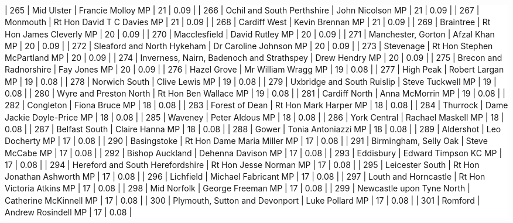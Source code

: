 | 265 | Mid Ulster | Francie Molloy MP | 21 | 0.09 |
| 266 | Ochil and South Perthshire | John Nicolson MP | 21 | 0.09 |
| 267 | Monmouth | Rt Hon David T C Davies MP | 21 | 0.09 |
| 268 | Cardiff West | Kevin Brennan MP | 21 | 0.09 |
| 269 | Braintree | Rt Hon James Cleverly MP | 20 | 0.09 |
| 270 | Macclesfield | David Rutley MP | 20 | 0.09 |
| 271 | Manchester, Gorton | Afzal Khan MP | 20 | 0.09 |
| 272 | Sleaford and North Hykeham | Dr Caroline Johnson MP | 20 | 0.09 |
| 273 | Stevenage | Rt Hon Stephen McPartland MP | 20 | 0.09 |
| 274 | Inverness, Nairn, Badenoch and Strathspey | Drew Hendry MP | 20 | 0.09 |
| 275 | Brecon and Radnorshire | Fay Jones MP | 20 | 0.09 |
| 276 | Hazel Grove | Mr William Wragg MP | 19 | 0.08 |
| 277 | High Peak | Robert Largan MP | 19 | 0.08 |
| 278 | Norwich South | Clive Lewis MP | 19 | 0.08 |
| 279 | Uxbridge and South Ruislip | Steve Tuckwell MP | 19 | 0.08 |
| 280 | Wyre and Preston North | Rt Hon Ben Wallace MP | 19 | 0.08 |
| 281 | Cardiff North | Anna McMorrin MP | 19 | 0.08 |
| 282 | Congleton | Fiona Bruce MP | 18 | 0.08 |
| 283 | Forest of Dean | Rt Hon Mark Harper MP | 18 | 0.08 |
| 284 | Thurrock | Dame Jackie Doyle-Price MP | 18 | 0.08 |
| 285 | Waveney | Peter Aldous MP | 18 | 0.08 |
| 286 | York Central | Rachael Maskell MP | 18 | 0.08 |
| 287 | Belfast South | Claire Hanna MP | 18 | 0.08 |
| 288 | Gower | Tonia Antoniazzi MP | 18 | 0.08 |
| 289 | Aldershot | Leo Docherty MP | 17 | 0.08 |
| 290 | Basingstoke | Rt Hon Dame Maria Miller MP | 17 | 0.08 |
| 291 | Birmingham, Selly Oak | Steve McCabe MP | 17 | 0.08 |
| 292 | Bishop Auckland | Dehenna Davison MP | 17 | 0.08 |
| 293 | Eddisbury | Edward Timpson KC MP | 17 | 0.08 |
| 294 | Hereford and South Herefordshire | Rt Hon Jesse Norman MP | 17 | 0.08 |
| 295 | Leicester South | Rt Hon Jonathan Ashworth MP | 17 | 0.08 |
| 296 | Lichfield | Michael Fabricant MP | 17 | 0.08 |
| 297 | Louth and Horncastle | Rt Hon Victoria Atkins MP | 17 | 0.08 |
| 298 | Mid Norfolk | George Freeman MP | 17 | 0.08 |
| 299 | Newcastle upon Tyne North | Catherine McKinnell MP | 17 | 0.08 |
| 300 | Plymouth, Sutton and Devonport | Luke Pollard MP | 17 | 0.08 |
| 301 | Romford | Andrew Rosindell MP | 17 | 0.08 |